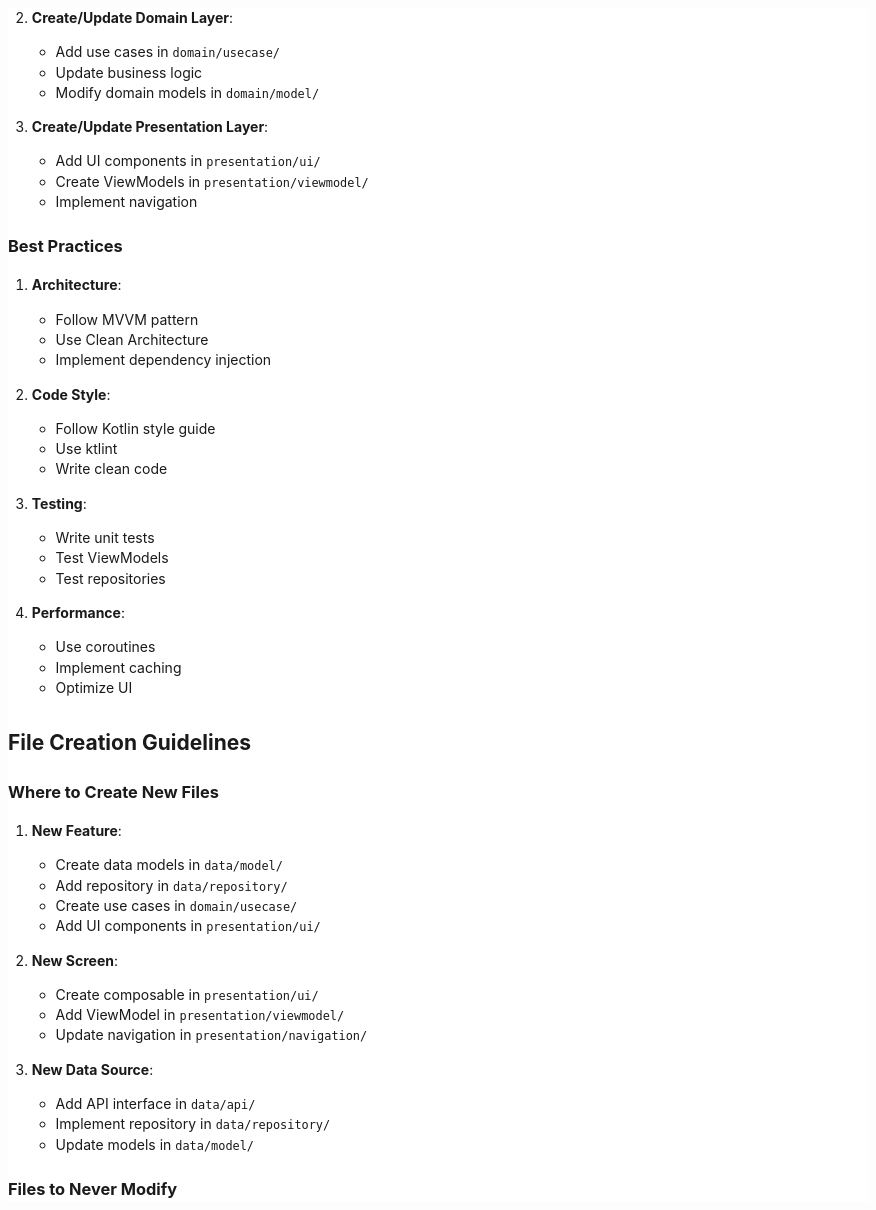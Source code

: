 2. **Create/Update Domain Layer**:
   - Add use cases in `domain/usecase/`
   - Update business logic
   - Modify domain models in `domain/model/`

3. **Create/Update Presentation Layer**:
   - Add UI components in `presentation/ui/`
   - Create ViewModels in `presentation/viewmodel/`
   - Implement navigation

### Best Practices

1. **Architecture**:
   - Follow MVVM pattern
   - Use Clean Architecture
   - Implement dependency injection

2. **Code Style**:
   - Follow Kotlin style guide
   - Use ktlint
   - Write clean code

3. **Testing**:
   - Write unit tests
   - Test ViewModels
   - Test repositories

4. **Performance**:
   - Use coroutines
   - Implement caching
   - Optimize UI

## File Creation Guidelines

### Where to Create New Files

1. **New Feature**:
   - Create data models in `data/model/`
   - Add repository in `data/repository/`
   - Create use cases in `domain/usecase/`
   - Add UI components in `presentation/ui/`

2. **New Screen**:
   - Create composable in `presentation/ui/`
   - Add ViewModel in `presentation/viewmodel/`
   - Update navigation in `presentation/navigation/`

3. **New Data Source**:
   - Add API interface in `data/api/`
   - Implement repository in `data/repository/`
   - Update models in `data/model/`

### Files to Never Modify
